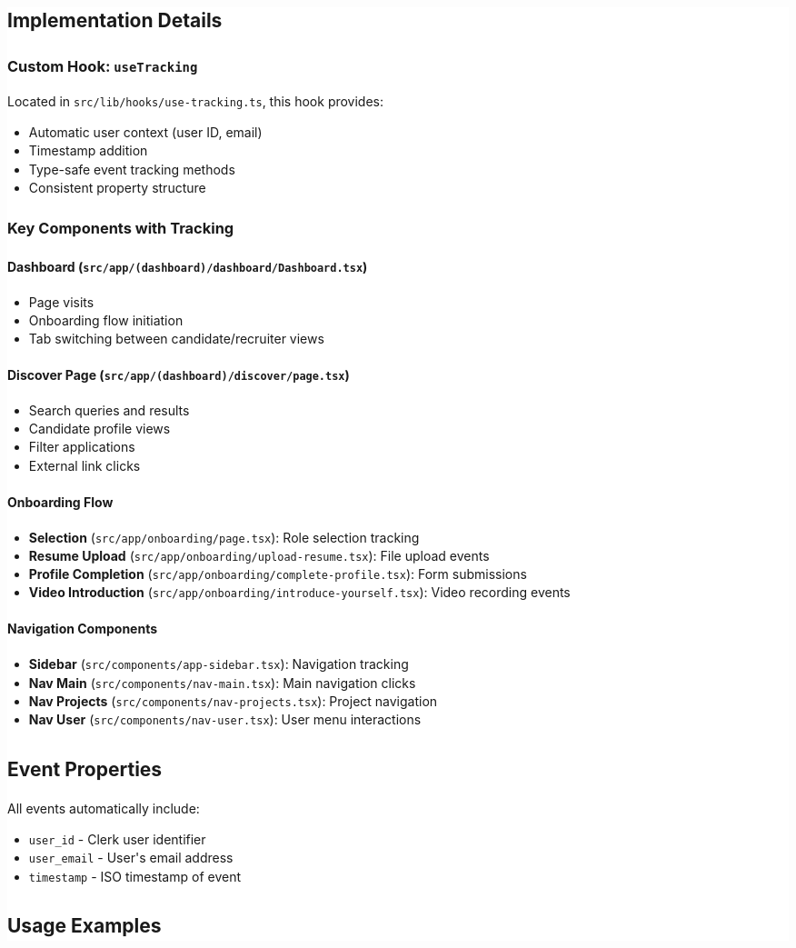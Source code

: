 ## Implementation Details

### Custom Hook: `useTracking`

Located in `src/lib/hooks/use-tracking.ts`, this hook provides:

- Automatic user context (user ID, email)
- Timestamp addition
- Type-safe event tracking methods
- Consistent property structure

### Key Components with Tracking

#### Dashboard (`src/app/(dashboard)/dashboard/Dashboard.tsx`)

- Page visits
- Onboarding flow initiation
- Tab switching between candidate/recruiter views

#### Discover Page (`src/app/(dashboard)/discover/page.tsx`)

- Search queries and results
- Candidate profile views
- Filter applications
- External link clicks

#### Onboarding Flow

- **Selection** (`src/app/onboarding/page.tsx`): Role selection tracking
- **Resume Upload** (`src/app/onboarding/upload-resume.tsx`): File upload events
- **Profile Completion** (`src/app/onboarding/complete-profile.tsx`): Form submissions
- **Video Introduction** (`src/app/onboarding/introduce-yourself.tsx`): Video recording events

#### Navigation Components

- **Sidebar** (`src/components/app-sidebar.tsx`): Navigation tracking
- **Nav Main** (`src/components/nav-main.tsx`): Main navigation clicks
- **Nav Projects** (`src/components/nav-projects.tsx`): Project navigation
- **Nav User** (`src/components/nav-user.tsx`): User menu interactions

## Event Properties

All events automatically include:

- `user_id` - Clerk user identifier
- `user_email` - User's email address
- `timestamp` - ISO timestamp of event

## Usage Examples

